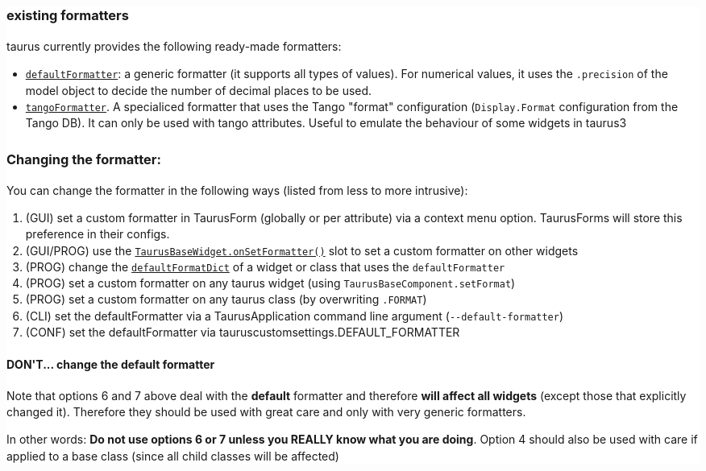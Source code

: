### existing formatters

taurus currently provides the following ready-made formatters:

- [`defaultFormatter`](http://taurus-scada.org/devel/api/taurus/qt/qtgui/base.html#taurus.qt.qtgui.base.defaultFormatter):  a generic formatter (it supports all types of values). For numerical values, it uses the `.precision` of the model object to decide the number of decimal places to be used.
- [`tangoFormatter`](https://taurus-scada.org/devel/api/taurus/core/tango/util.html#taurus.core.tango.util.tangoFormatter). A specialiced formatter that uses the Tango "format" configuration (`Display.Format` configuration from the Tango DB). It can only be used with tango attributes. Useful to emulate the behaviour of some widgets in taurus3

### Changing the formatter:
You can change the formatter in the following ways (listed from less to more intrusive):

1. (GUI) set a custom formatter in TaurusForm (globally or per attribute) via a context menu option. TaurusForms will store this preference in their configs.
2. (GUI/PROG) use the [`TaurusBaseWidget.onSetFormatter()`](http://taurus-scada.org/devel/api/taurus/qt/qtgui/base/_TaurusBaseWidget.html#taurus.qt.qtgui.base.TaurusBaseWidget.onSetFormatter) slot to set a custom formatter on other widgets
3. (PROG) change the [`defaultFormatDict`](http://taurus-scada.org/devel/api/taurus/qt/qtgui/base/_TaurusBaseComponent.html#taurus.qt.qtgui.base.TaurusBaseComponent.defaultFormatDict) of a widget or class that uses the `defaultFormatter`
4. (PROG) set a custom formatter on any taurus widget (using `TaurusBaseComponent.setFormat`)
5. (PROG) set a custom formatter on any taurus class (by overwriting `.FORMAT`)
6. (CLI) set the defaultFormatter via a TaurusApplication command line argument (`--default-formatter`)
7. (CONF) set the defaultFormatter via tauruscustomsettings.DEFAULT_FORMATTER


#### DON'T... change the default formatter
Note that options 6 and 7 above deal with the **default** formatter and therefore **will affect all widgets** (except those that explicitly changed it). Therefore they should be used with great care and only with very generic formatters.

In other words: **Do not use options 6 or 7 unless you REALLY know what you are doing**. Option 4 should also be used with care if applied to a base class (since all child classes will be affected)
